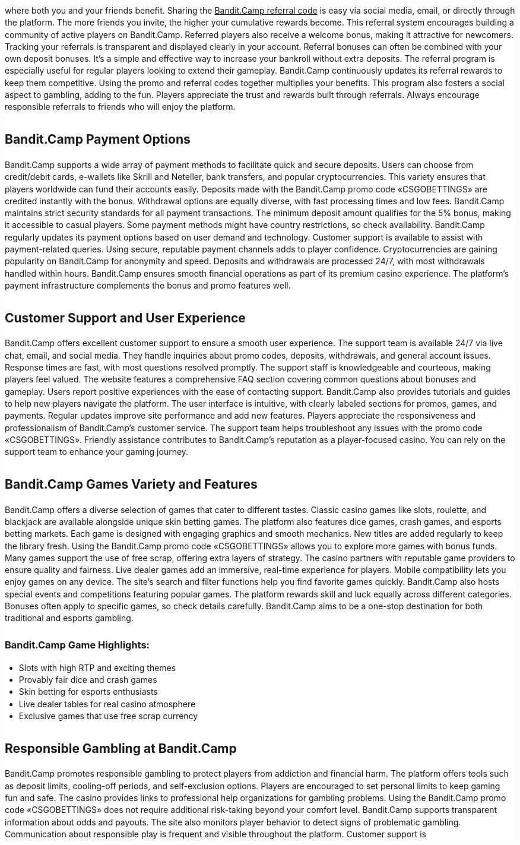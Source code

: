 where both you and your friends benefit. Sharing the <a href="https://bandit.camp/r/csgobettings">Bandit.Camp referral code</a> is easy via social media, email, or directly through the platform. The more friends you invite, the higher your cumulative rewards become. This referral system encourages building a community of active players on Bandit.Camp. Referred players also receive a welcome bonus, making it attractive for newcomers. Tracking your referrals is transparent and displayed clearly in your account. Referral bonuses can often be combined with your own deposit bonuses. It’s a simple and effective way to increase your bankroll without extra deposits. The referral program is especially useful for regular players looking to extend their gameplay. Bandit.Camp continuously updates its referral rewards to keep them competitive. Using the promo and referral codes together multiplies your benefits. This program also fosters a social aspect to gambling, adding to the fun. Players appreciate the trust and rewards built through referrals. Always encourage responsible referrals to friends who will enjoy the platform. <h2>Bandit.Camp Payment Options</h2> Bandit.Camp supports a wide array of payment methods to facilitate quick and secure deposits. Users can choose from credit/debit cards, e-wallets like Skrill and Neteller, bank transfers, and popular cryptocurrencies. This variety ensures that players worldwide can fund their accounts easily. Deposits made with the Bandit.Camp promo code «CSGOBETTINGS» are credited instantly with the bonus. Withdrawal options are equally diverse, with fast processing times and low fees. Bandit.Camp maintains strict security standards for all payment transactions. The minimum deposit amount qualifies for the 5% bonus, making it accessible to casual players. Some payment methods might have country restrictions, so check availability. Bandit.Camp regularly updates its payment options based on user demand and technology. Customer support is available to assist with payment-related queries. Using secure, reputable payment channels adds to player confidence. Cryptocurrencies are gaining popularity on Bandit.Camp for anonymity and speed. Deposits and withdrawals are processed 24/7, with most withdrawals handled within hours. Bandit.Camp ensures smooth financial operations as part of its premium casino experience. The platform’s payment infrastructure complements the bonus and promo features well. <h2>Customer Support and User Experience</h2> Bandit.Camp offers excellent customer support to ensure a smooth user experience. The support team is available 24/7 via live chat, email, and social media. They handle inquiries about promo codes, deposits, withdrawals, and general account issues. Response times are fast, with most questions resolved promptly. The support staff is knowledgeable and courteous, making players feel valued. The website features a comprehensive FAQ section covering common questions about bonuses and gameplay. Users report positive experiences with the ease of contacting support. Bandit.Camp also provides tutorials and guides to help new players navigate the platform. The user interface is intuitive, with clearly labeled sections for promos, games, and payments. Regular updates improve site performance and add new features. Players appreciate the responsiveness and professionalism of Bandit.Camp’s customer service. The support team helps troubleshoot any issues with the promo code «CSGOBETTINGS». Friendly assistance contributes to Bandit.Camp’s reputation as a player-focused casino. You can rely on the support team to enhance your gaming journey. <h2>Bandit.Camp Games Variety and Features</h2> Bandit.Camp offers a diverse selection of games that cater to different tastes. Classic casino games like slots, roulette, and blackjack are available alongside unique skin betting games. The platform also features dice games, crash games, and esports betting markets. Each game is designed with engaging graphics and smooth mechanics. New titles are added regularly to keep the library fresh. Using the Bandit.Camp promo code «CSGOBETTINGS» allows you to explore more games with bonus funds. Many games support the use of free scrap, offering extra layers of strategy. The casino partners with reputable game providers to ensure quality and fairness. Live dealer games add an immersive, real-time experience for players. Mobile compatibility lets you enjoy games on any device. The site’s search and filter functions help you find favorite games quickly. Bandit.Camp also hosts special events and competitions featuring popular games. The platform rewards skill and luck equally across different categories. Bonuses often apply to specific games, so check details carefully. Bandit.Camp aims to be a one-stop destination for both traditional and esports gambling. <h3>Bandit.Camp Game Highlights:</h3> <ul> <li>Slots with high RTP and exciting themes</li> <li>Provably fair dice and crash games</li> <li>Skin betting for esports enthusiasts</li> <li>Live dealer tables for real casino atmosphere</li> <li>Exclusive games that use free scrap currency</li> </ul> <h2>Responsible Gambling at Bandit.Camp</h2> Bandit.Camp promotes responsible gambling to protect players from addiction and financial harm. The platform offers tools such as deposit limits, cooling-off periods, and self-exclusion options. Players are encouraged to set personal limits to keep gaming fun and safe. The casino provides links to professional help organizations for gambling problems. Using the Bandit.Camp promo code «CSGOBETTINGS» does not require additional risk-taking beyond your comfort level. Bandit.Camp supports transparent information about odds and payouts. The site also monitors player behavior to detect signs of problematic gambling. Communication about responsible play is frequent and visible throughout the platform. Customer support is